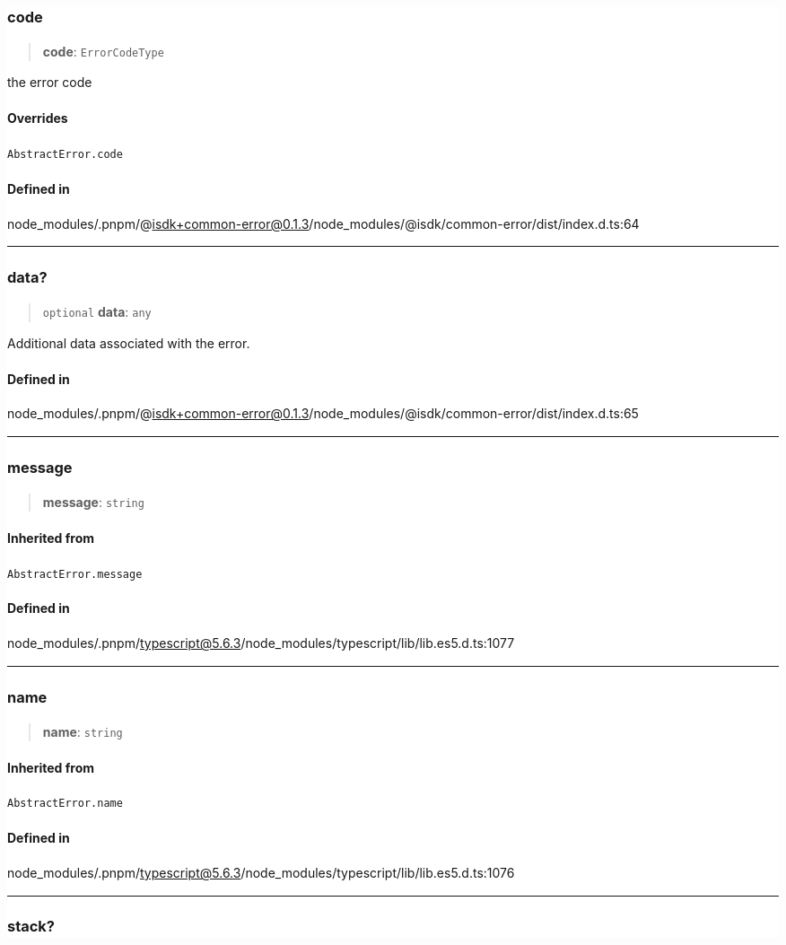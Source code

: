 ### code

> **code**: `ErrorCodeType`

the error code

#### Overrides

`AbstractError.code`

#### Defined in

node\_modules/.pnpm/@isdk+common-error@0.1.3/node\_modules/@isdk/common-error/dist/index.d.ts:64

***

### data?

> `optional` **data**: `any`

Additional data associated with the error.

#### Defined in

node\_modules/.pnpm/@isdk+common-error@0.1.3/node\_modules/@isdk/common-error/dist/index.d.ts:65

***

### message

> **message**: `string`

#### Inherited from

`AbstractError.message`

#### Defined in

node\_modules/.pnpm/typescript@5.6.3/node\_modules/typescript/lib/lib.es5.d.ts:1077

***

### name

> **name**: `string`

#### Inherited from

`AbstractError.name`

#### Defined in

node\_modules/.pnpm/typescript@5.6.3/node\_modules/typescript/lib/lib.es5.d.ts:1076

***

### stack?
